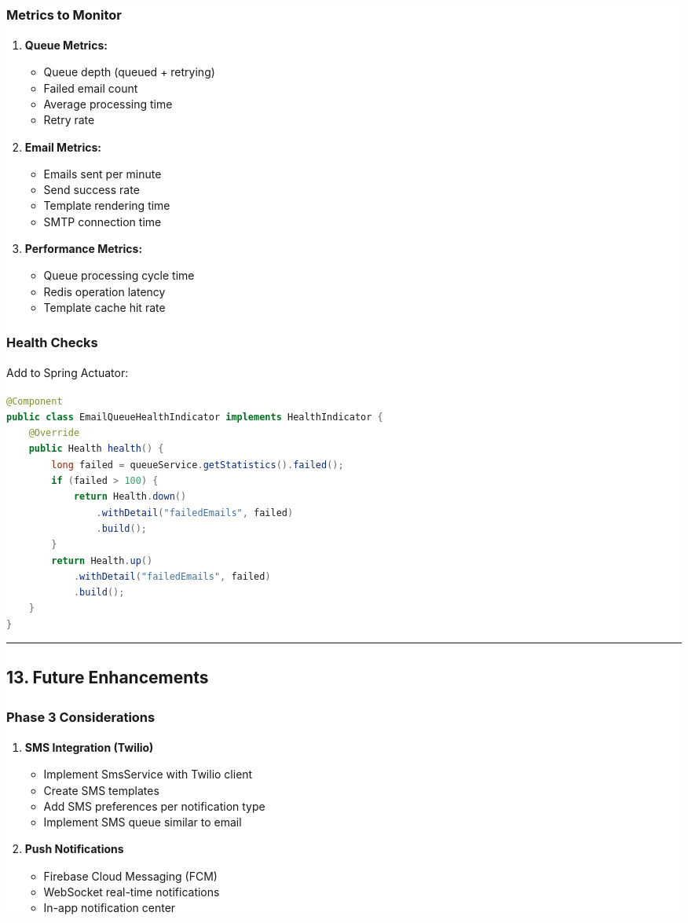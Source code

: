 ### Metrics to Monitor

1. **Queue Metrics:**
   - Queue depth (queued + retrying)
   - Failed email count
   - Average processing time
   - Retry rate

2. **Email Metrics:**
   - Emails sent per minute
   - Send success rate
   - Template rendering time
   - SMTP connection time

3. **Performance Metrics:**
   - Queue processing cycle time
   - Redis operation latency
   - Template cache hit rate

### Health Checks

Add to Spring Actuator:
```java
@Component
public class EmailQueueHealthIndicator implements HealthIndicator {
    @Override
    public Health health() {
        long failed = queueService.getStatistics().failed();
        if (failed > 100) {
            return Health.down()
                .withDetail("failedEmails", failed)
                .build();
        }
        return Health.up()
            .withDetail("failedEmails", failed)
            .build();
    }
}
```

---

## 13. Future Enhancements

### Phase 3 Considerations

1. **SMS Integration (Twilio)**
   - Implement SmsService with Twilio client
   - Create SMS templates
   - Add SMS preferences per notification type
   - Implement SMS queue similar to email

2. **Push Notifications**
   - Firebase Cloud Messaging (FCM)
   - WebSocket real-time notifications
   - In-app notification center
